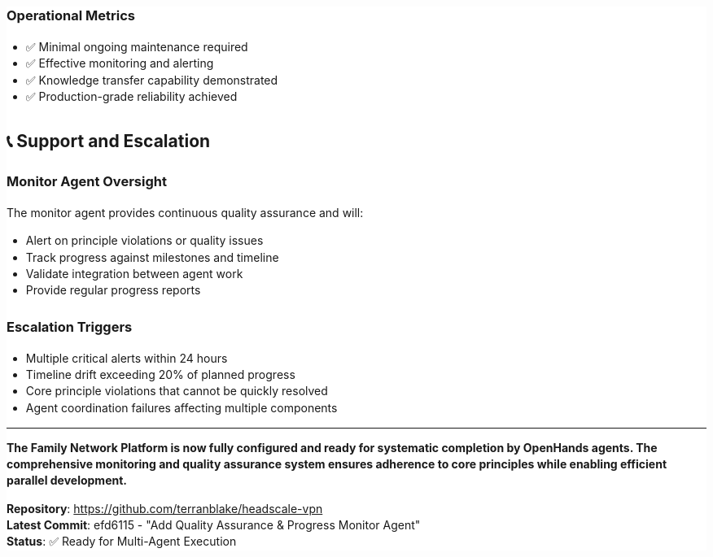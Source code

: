 ### Operational Metrics
- ✅ Minimal ongoing maintenance required
- ✅ Effective monitoring and alerting
- ✅ Knowledge transfer capability demonstrated
- ✅ Production-grade reliability achieved

## 📞 Support and Escalation

### Monitor Agent Oversight
The monitor agent provides continuous quality assurance and will:
- Alert on principle violations or quality issues
- Track progress against milestones and timeline
- Validate integration between agent work
- Provide regular progress reports

### Escalation Triggers
- Multiple critical alerts within 24 hours
- Timeline drift exceeding 20% of planned progress
- Core principle violations that cannot be quickly resolved
- Agent coordination failures affecting multiple components

---

**The Family Network Platform is now fully configured and ready for systematic completion by OpenHands agents. The comprehensive monitoring and quality assurance system ensures adherence to core principles while enabling efficient parallel development.**

**Repository**: https://github.com/terranblake/headscale-vpn  
**Latest Commit**: efd6115 - "Add Quality Assurance & Progress Monitor Agent"  
**Status**: ✅ Ready for Multi-Agent Execution